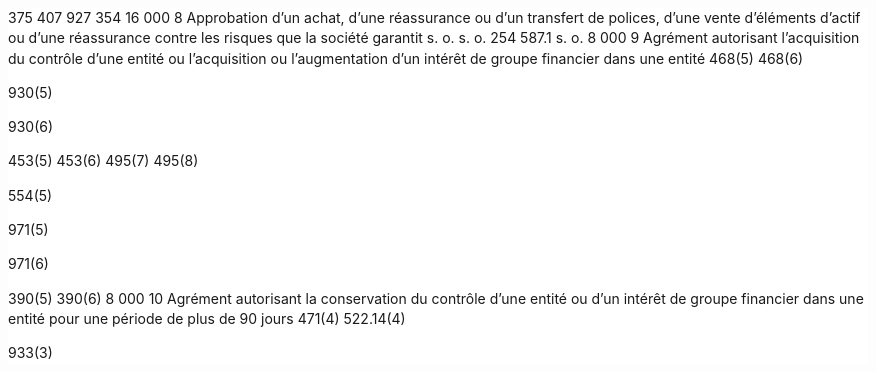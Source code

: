 </td>
<td>375</td>
<td>407 927

</td>
<td>354</td>
<td>16 000</td>
</tr>
<tr>
<td>8</td>
<td>Approbation d’un achat, d’une réassurance ou d’un transfert de polices, d’une vente d’éléments d’actif ou d’une réassurance contre les risques que la société garantit</td>
<td>s. o.</td>
<td>s. o.</td>
<td>254 587.1

</td>
<td>s. o.</td>
<td>8 000</td>
</tr>
<tr>
<td>9</td>
<td>Agrément autorisant l’acquisition du contrôle d’une entité ou l’acquisition ou l’augmentation d’un intérêt de groupe financier dans une entité</td>
<td>468(5) 468(6)

930(5)

930(6)

</td>
<td>453(5) 453(6)

</td>
<td>495(7) 495(8)

554(5)

971(5)

971(6)

</td>
<td>390(5) 390(6)

</td>
<td>8 000</td>
</tr>
<tr>
<td>10</td>
<td>Agrément autorisant la conservation du contrôle d’une entité ou d’un intérêt de groupe financier dans une entité pour une période de plus de 90 jours</td>
<td>471(4) 522.14(4)

933(3)

